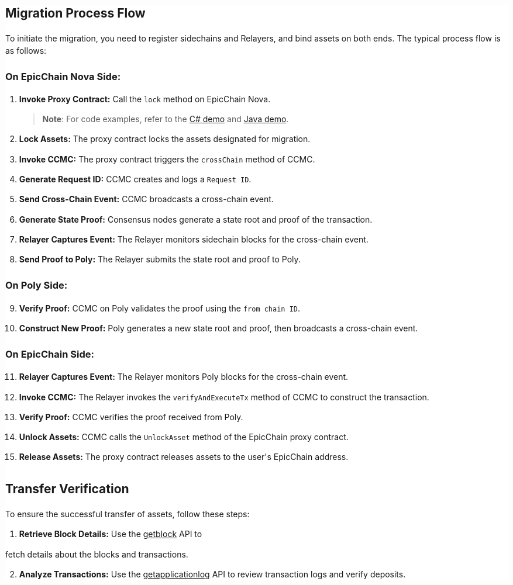 ## **Migration Process Flow**

To initiate the migration, you need to register sidechains and Relayers, and bind assets on both ends. The typical process flow is as follows:

### **On EpicChain Nova Side:**

1. **Invoke Proxy Contract:** Call the `lock` method on EpicChain Nova.

   > **Note**: For code examples, refer to the [C# demo](https://github.com/epicchainlabs/epicchain-crosschain/blob/main/CrossChainDemo/Demo.cs) and [Java demo](https://github.com/epicchainlabs/epicchain-crosschain/tree/main/CrossChainDemo_Java/src/main/java/crosschain/demo).

2. **Lock Assets:** The proxy contract locks the assets designated for migration.

3. **Invoke CCMC:** The proxy contract triggers the `crossChain` method of CCMC.

4. **Generate Request ID:** CCMC creates and logs a `Request ID`.

5. **Send Cross-Chain Event:** CCMC broadcasts a cross-chain event.

6. **Generate State Proof:** Consensus nodes generate a state root and proof of the transaction.

7. **Relayer Captures Event:** The Relayer monitors sidechain blocks for the cross-chain event.

8. **Send Proof to Poly:** The Relayer submits the state root and proof to Poly.

### **On Poly Side:**

9. **Verify Proof:** CCMC on Poly validates the proof using the `from chain ID`.

10. **Construct New Proof:** Poly generates a new state root and proof, then broadcasts a cross-chain event.

### **On EpicChain Side:**

11. **Relayer Captures Event:** The Relayer monitors Poly blocks for the cross-chain event.

12. **Invoke CCMC:** The Relayer invokes the `verifyAndExecuteTx` method of CCMC to construct the transaction.

13. **Verify Proof:** CCMC verifies the proof received from Poly.

14. **Unlock Assets:** CCMC calls the `UnlockAsset` method of the EpicChain proxy contract.

15. **Release Assets:** The proxy contract releases assets to the user's EpicChain address.

## **Transfer Verification**

To ensure the successful transfer of assets, follow these steps:

1. **Retrieve Block Details:** Use the [getblock](https://epic-chain.org) API to

 fetch details about the blocks and transactions.

2. **Analyze Transactions:** Use the [getapplicationlog](https://epic-chain.org) API to review transaction logs and verify deposits.
